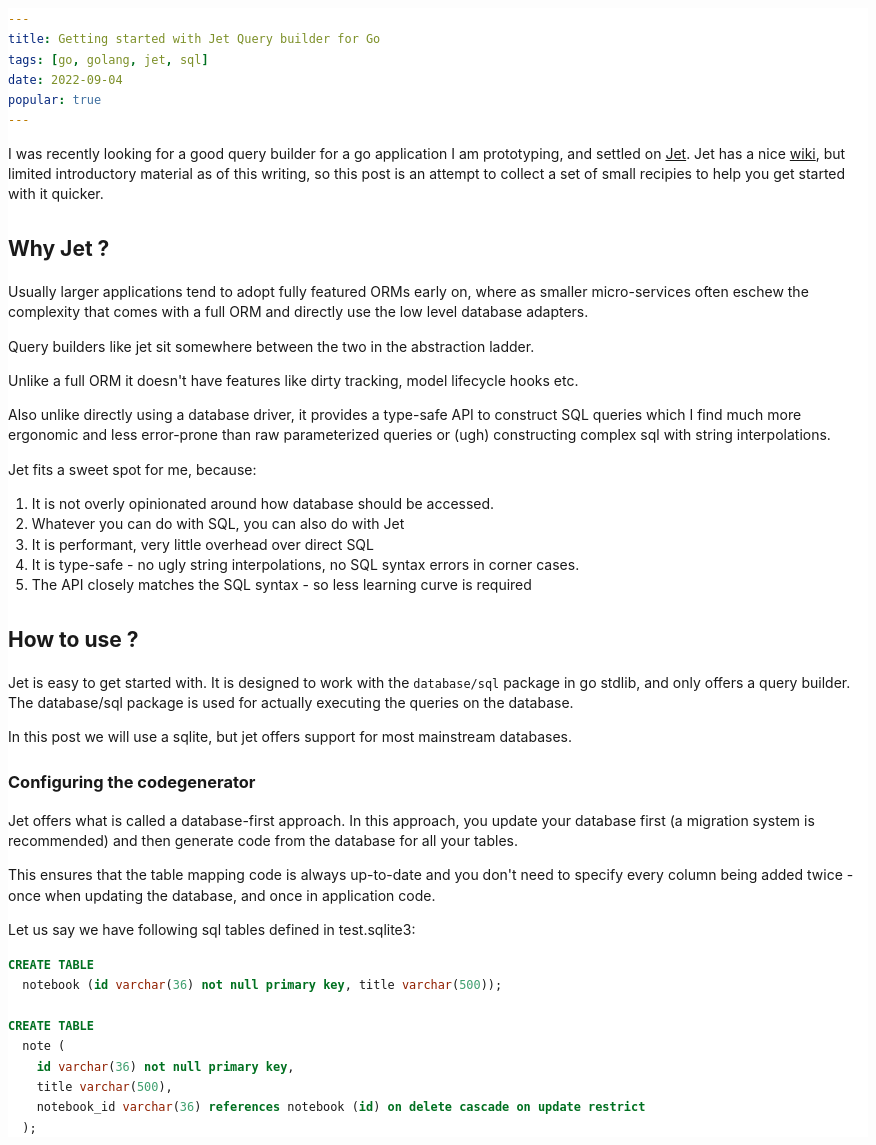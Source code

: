 ```yaml
---
title: Getting started with Jet Query builder for Go
tags: [go, golang, jet, sql]
date: 2022-09-04
popular: true
---
```


I was recently looking for a good query builder for a go application I am prototyping, and settled on [Jet](https://github.com/go-jet/jet). Jet has a nice [wiki](https://github.com/go-jet/jet/wiki), but limited introductory material as of this writing, so this post is an attempt to collect a set of small recipies to help you get started with it quicker.

## Why Jet ?

Usually larger applications tend to adopt fully featured ORMs early on, where as smaller micro-services often eschew the complexity that comes with a full ORM and directly use the low level database adapters.

Query builders like jet sit somewhere between the two in the abstraction ladder. 

Unlike a full ORM it doesn't have features like dirty tracking, model lifecycle hooks etc. 

Also unlike directly using a database driver, it provides a type-safe API to construct SQL queries which I find much more ergonomic and less error-prone than raw parameterized queries or (ugh) constructing complex sql with string interpolations.

Jet fits a sweet spot for me, because: 

1. It is not overly opinionated around how database should be accessed.
2. Whatever you can do with SQL, you can also do with Jet
3. It is performant, very little overhead over direct SQL
4. It is type-safe - no ugly string interpolations, no SQL syntax errors in corner cases.
5. The API closely matches the SQL syntax - so less learning curve is required

## How to use ?

Jet is easy to get started with. It is designed to work with the `database/sql` package in go stdlib, and only offers a query builder. The database/sql package is used for actually executing the queries on the database.

In this post we will use a sqlite, but jet offers support for most mainstream databases.

### Configuring the codegenerator

Jet offers what is called a database-first approach. In this approach, you update your database first (a migration system is recommended) and then generate code from the database for all your tables. 

This ensures that the table mapping code is always up-to-date and you don't need to specify every column being added twice - once when updating the database, and once in application code. 

Let us say we have following sql tables defined in test.sqlite3: 

```sql
CREATE TABLE
  notebook (id varchar(36) not null primary key, title varchar(500));

CREATE TABLE
  note (
    id varchar(36) not null primary key,
    title varchar(500),
    notebook_id varchar(36) references notebook (id) on delete cascade on update restrict
  );
```
